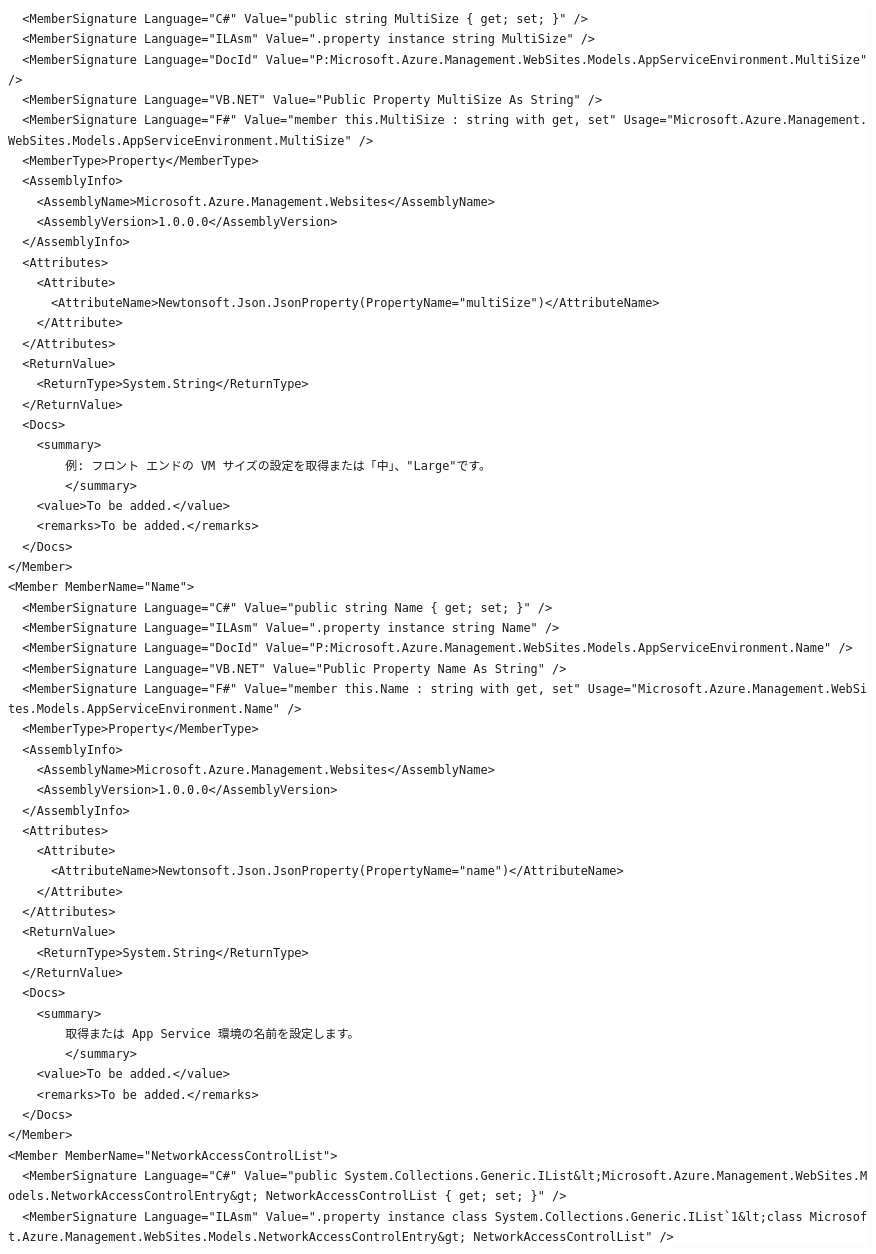       <MemberSignature Language="C#" Value="public string MultiSize { get; set; }" />
      <MemberSignature Language="ILAsm" Value=".property instance string MultiSize" />
      <MemberSignature Language="DocId" Value="P:Microsoft.Azure.Management.WebSites.Models.AppServiceEnvironment.MultiSize" />
      <MemberSignature Language="VB.NET" Value="Public Property MultiSize As String" />
      <MemberSignature Language="F#" Value="member this.MultiSize : string with get, set" Usage="Microsoft.Azure.Management.WebSites.Models.AppServiceEnvironment.MultiSize" />
      <MemberType>Property</MemberType>
      <AssemblyInfo>
        <AssemblyName>Microsoft.Azure.Management.Websites</AssemblyName>
        <AssemblyVersion>1.0.0.0</AssemblyVersion>
      </AssemblyInfo>
      <Attributes>
        <Attribute>
          <AttributeName>Newtonsoft.Json.JsonProperty(PropertyName="multiSize")</AttributeName>
        </Attribute>
      </Attributes>
      <ReturnValue>
        <ReturnType>System.String</ReturnType>
      </ReturnValue>
      <Docs>
        <summary>
            例: フロント エンドの VM サイズの設定を取得または「中」、"Large"です。
            </summary>
        <value>To be added.</value>
        <remarks>To be added.</remarks>
      </Docs>
    </Member>
    <Member MemberName="Name">
      <MemberSignature Language="C#" Value="public string Name { get; set; }" />
      <MemberSignature Language="ILAsm" Value=".property instance string Name" />
      <MemberSignature Language="DocId" Value="P:Microsoft.Azure.Management.WebSites.Models.AppServiceEnvironment.Name" />
      <MemberSignature Language="VB.NET" Value="Public Property Name As String" />
      <MemberSignature Language="F#" Value="member this.Name : string with get, set" Usage="Microsoft.Azure.Management.WebSites.Models.AppServiceEnvironment.Name" />
      <MemberType>Property</MemberType>
      <AssemblyInfo>
        <AssemblyName>Microsoft.Azure.Management.Websites</AssemblyName>
        <AssemblyVersion>1.0.0.0</AssemblyVersion>
      </AssemblyInfo>
      <Attributes>
        <Attribute>
          <AttributeName>Newtonsoft.Json.JsonProperty(PropertyName="name")</AttributeName>
        </Attribute>
      </Attributes>
      <ReturnValue>
        <ReturnType>System.String</ReturnType>
      </ReturnValue>
      <Docs>
        <summary>
            取得または App Service 環境の名前を設定します。
            </summary>
        <value>To be added.</value>
        <remarks>To be added.</remarks>
      </Docs>
    </Member>
    <Member MemberName="NetworkAccessControlList">
      <MemberSignature Language="C#" Value="public System.Collections.Generic.IList&lt;Microsoft.Azure.Management.WebSites.Models.NetworkAccessControlEntry&gt; NetworkAccessControlList { get; set; }" />
      <MemberSignature Language="ILAsm" Value=".property instance class System.Collections.Generic.IList`1&lt;class Microsoft.Azure.Management.WebSites.Models.NetworkAccessControlEntry&gt; NetworkAccessControlList" />